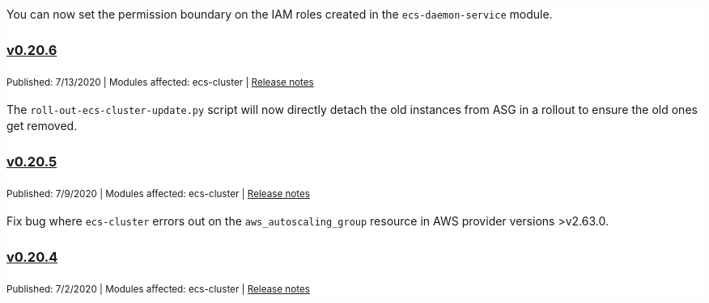 <div style={{"overflow":"hidden","textOverflow":"ellipsis","display":"-webkit-box","WebkitLineClamp":10,"lineClamp":10,"WebkitBoxOrient":"vertical"}}>

  

You can now set the permission boundary on the IAM roles created in the `ecs-daemon-service` module.



</div>


### [v0.20.6](https://github.com/gruntwork-io/terraform-aws-ecs/releases/tag/v0.20.6)

<p style={{marginTop: "-20px", marginBottom: "10px"}}>
  <small>Published: 7/13/2020 | Modules affected: ecs-cluster | <a href="https://github.com/gruntwork-io/terraform-aws-ecs/releases/tag/v0.20.6">Release notes</a></small>
</p>

<div style={{"overflow":"hidden","textOverflow":"ellipsis","display":"-webkit-box","WebkitLineClamp":10,"lineClamp":10,"WebkitBoxOrient":"vertical"}}>

  

The `roll-out-ecs-cluster-update.py` script will now directly detach the old instances from ASG in a rollout to ensure the old ones get removed.



</div>


### [v0.20.5](https://github.com/gruntwork-io/terraform-aws-ecs/releases/tag/v0.20.5)

<p style={{marginTop: "-20px", marginBottom: "10px"}}>
  <small>Published: 7/9/2020 | Modules affected: ecs-cluster | <a href="https://github.com/gruntwork-io/terraform-aws-ecs/releases/tag/v0.20.5">Release notes</a></small>
</p>

<div style={{"overflow":"hidden","textOverflow":"ellipsis","display":"-webkit-box","WebkitLineClamp":10,"lineClamp":10,"WebkitBoxOrient":"vertical"}}>

  

Fix bug where `ecs-cluster` errors out on the `aws_autoscaling_group` resource in AWS provider versions &gt;v2.63.0.



</div>


### [v0.20.4](https://github.com/gruntwork-io/terraform-aws-ecs/releases/tag/v0.20.4)

<p style={{marginTop: "-20px", marginBottom: "10px"}}>
  <small>Published: 7/2/2020 | Modules affected: ecs-cluster | <a href="https://github.com/gruntwork-io/terraform-aws-ecs/releases/tag/v0.20.4">Release notes</a></small>
</p>
